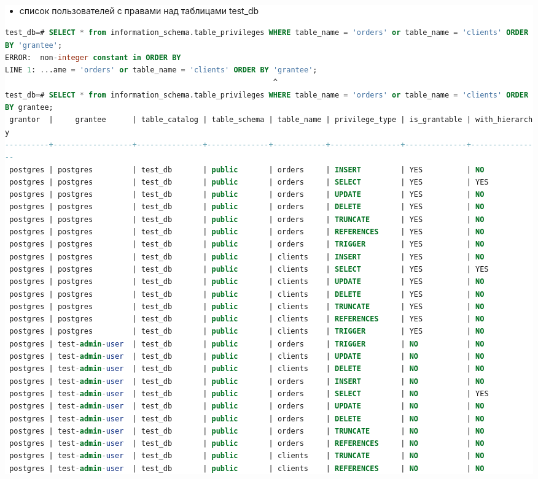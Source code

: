 - список пользователей с правами над таблицами test_db

```sql
test_db=# SELECT * from information_schema.table_privileges WHERE table_name = 'orders' or table_name = 'clients' ORDER BY 'grantee';
ERROR:  non-integer constant in ORDER BY
LINE 1: ...ame = 'orders' or table_name = 'clients' ORDER BY 'grantee';
                                                             ^
test_db=# SELECT * from information_schema.table_privileges WHERE table_name = 'orders' or table_name = 'clients' ORDER BY grantee;
 grantor  |     grantee      | table_catalog | table_schema | table_name | privilege_type | is_grantable | with_hierarchy
----------+------------------+---------------+--------------+------------+----------------+--------------+----------------
 postgres | postgres         | test_db       | public       | orders     | INSERT         | YES          | NO
 postgres | postgres         | test_db       | public       | orders     | SELECT         | YES          | YES
 postgres | postgres         | test_db       | public       | orders     | UPDATE         | YES          | NO
 postgres | postgres         | test_db       | public       | orders     | DELETE         | YES          | NO
 postgres | postgres         | test_db       | public       | orders     | TRUNCATE       | YES          | NO
 postgres | postgres         | test_db       | public       | orders     | REFERENCES     | YES          | NO
 postgres | postgres         | test_db       | public       | orders     | TRIGGER        | YES          | NO
 postgres | postgres         | test_db       | public       | clients    | INSERT         | YES          | NO
 postgres | postgres         | test_db       | public       | clients    | SELECT         | YES          | YES
 postgres | postgres         | test_db       | public       | clients    | UPDATE         | YES          | NO
 postgres | postgres         | test_db       | public       | clients    | DELETE         | YES          | NO
 postgres | postgres         | test_db       | public       | clients    | TRUNCATE       | YES          | NO
 postgres | postgres         | test_db       | public       | clients    | REFERENCES     | YES          | NO
 postgres | postgres         | test_db       | public       | clients    | TRIGGER        | YES          | NO
 postgres | test-admin-user  | test_db       | public       | orders     | TRIGGER        | NO           | NO
 postgres | test-admin-user  | test_db       | public       | clients    | UPDATE         | NO           | NO
 postgres | test-admin-user  | test_db       | public       | clients    | DELETE         | NO           | NO
 postgres | test-admin-user  | test_db       | public       | orders     | INSERT         | NO           | NO
 postgres | test-admin-user  | test_db       | public       | orders     | SELECT         | NO           | YES
 postgres | test-admin-user  | test_db       | public       | orders     | UPDATE         | NO           | NO
 postgres | test-admin-user  | test_db       | public       | orders     | DELETE         | NO           | NO
 postgres | test-admin-user  | test_db       | public       | orders     | TRUNCATE       | NO           | NO
 postgres | test-admin-user  | test_db       | public       | orders     | REFERENCES     | NO           | NO
 postgres | test-admin-user  | test_db       | public       | clients    | TRUNCATE       | NO           | NO
 postgres | test-admin-user  | test_db       | public       | clients    | REFERENCES     | NO           | NO
```
